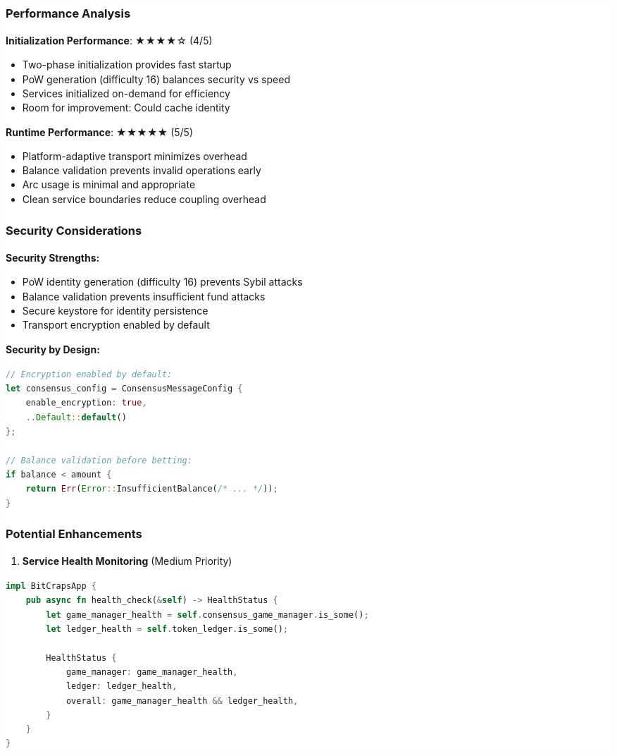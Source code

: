 ### Performance Analysis

**Initialization Performance**: ★★★★☆ (4/5)
- Two-phase initialization provides fast startup
- PoW generation (difficulty 16) balances security vs speed
- Services initialized on-demand for efficiency
- Room for improvement: Could cache identity

**Runtime Performance**: ★★★★★ (5/5)
- Platform-adaptive transport minimizes overhead
- Balance validation prevents invalid operations early
- Arc usage is minimal and appropriate
- Clean service boundaries reduce coupling overhead

### Security Considerations

**Security Strengths:**
- PoW identity generation (difficulty 16) prevents Sybil attacks
- Balance validation prevents insufficient fund attacks
- Secure keystore for identity persistence
- Transport encryption enabled by default

**Security by Design:**
```rust
// Encryption enabled by default:
let consensus_config = ConsensusMessageConfig {
    enable_encryption: true,
    ..Default::default()
};

// Balance validation before betting:
if balance < amount {
    return Err(Error::InsufficientBalance(/* ... */));
}
```

### Potential Enhancements

1. **Service Health Monitoring** (Medium Priority)
```rust
impl BitCrapsApp {
    pub async fn health_check(&self) -> HealthStatus {
        let game_manager_health = self.consensus_game_manager.is_some();
        let ledger_health = self.token_ledger.is_some();
        
        HealthStatus {
            game_manager: game_manager_health,
            ledger: ledger_health,
            overall: game_manager_health && ledger_health,
        }
    }
}
```

